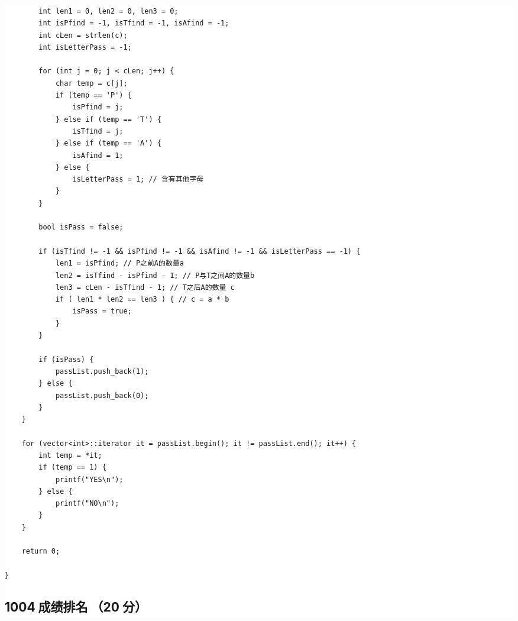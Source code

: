 ```
		int len1 = 0, len2 = 0, len3 = 0;
		int isPfind = -1, isTfind = -1, isAfind = -1;
		int cLen = strlen(c);
		int isLetterPass = -1;
		
		for (int j = 0; j < cLen; j++) {
			char temp = c[j];
			if (temp == 'P') {
				isPfind = j;
			} else if (temp == 'T') {
				isTfind = j;
			} else if (temp == 'A') {
				isAfind = 1;
			} else {
				isLetterPass = 1; // 含有其他字母 
			}
		}
		
		bool isPass = false;
		
		if (isTfind != -1 && isPfind != -1 && isAfind != -1 && isLetterPass == -1) {
			len1 = isPfind; // P之前A的数量a
			len2 = isTfind - isPfind - 1; // P与T之间A的数量b
			len3 = cLen - isTfind - 1; // T之后A的数量 c
			if ( len1 * len2 == len3 ) { // c = a * b
				isPass = true;
			}
		} 
		
		if (isPass) {
			passList.push_back(1);
		} else {
			passList.push_back(0);
		}
	}
	
	for (vector<int>::iterator it = passList.begin(); it != passList.end(); it++) {
		int temp = *it;
		if (temp == 1) {
			printf("YES\n");
		} else {
			printf("NO\n");
		}
	}
	
	return 0;
	
}
```

## 1004 成绩排名 （20 分）
